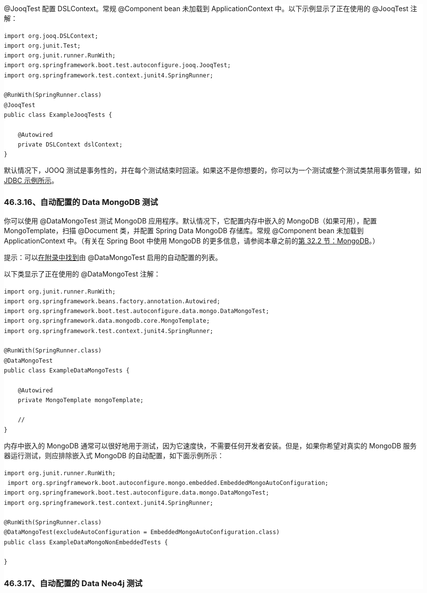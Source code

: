 @JooqTest 配置 DSLContext。常规 @Component bean 未加载到 ApplicationContext 中。以下示例显示了正在使用的 @JooqTest 注解：
```
import org.jooq.DSLContext;
import org.junit.Test;
import org.junit.runner.RunWith;
import org.springframework.boot.test.autoconfigure.jooq.JooqTest;
import org.springframework.test.context.junit4.SpringRunner;

@RunWith(SpringRunner.class)
@JooqTest
public class ExampleJooqTests {

    @Autowired
    private DSLContext dslContext;
}
```
默认情况下，JOOQ 测试是事务性的，并在每个测试结束时回滚。如果这不是你想要的，你可以为一个测试或整个测试类禁用事务管理，如 [JDBC 示例所示](https://docs.spring.io/spring-boot/docs/2.1.6.RELEASE/reference/html/boot-features-testing.html#boot-features-testing-spring-boot-applications-testing-autoconfigured-jdbc-test)。

### 46.3.16、自动配置的 Data MongoDB 测试

你可以使用 @DataMongoTest 测试 MongoDB 应用程序。默认情况下，它配置内存中嵌入的 MongoDB（如果可用），配置 MongoTemplate，扫描 @Document 类，并配置 Spring Data MongoDB 存储库。常规 @Component bean 未加载到 ApplicationContext 中。（有关在 Spring Boot 中使用 MongoDB 的更多信息，请参阅本章之前的[第 32.2 节：MongoDB](https://docs.spring.io/spring-boot/docs/2.1.6.RELEASE/reference/html/boot-features-nosql.html#boot-features-mongodb)。）

提示：可以[在附录中找到](https://docs.spring.io/spring-boot/docs/2.1.6.RELEASE/reference/html/test-auto-configuration.html)由 @DataMongoTest 启用的自动配置的列表。

以下类显示了正在使用的 @DataMongoTest 注解：
```
import org.junit.runner.RunWith;
import org.springframework.beans.factory.annotation.Autowired;
import org.springframework.boot.test.autoconfigure.data.mongo.DataMongoTest;
import org.springframework.data.mongodb.core.MongoTemplate;
import org.springframework.test.context.junit4.SpringRunner;

@RunWith(SpringRunner.class)
@DataMongoTest
public class ExampleDataMongoTests {

    @Autowired
    private MongoTemplate mongoTemplate;

    //
}
```
内存中嵌入的 MongoDB 通常可以很好地用于测试，因为它速度快，不需要任何开发者安装。但是，如果你希望对真实的 MongoDB 服务器运行测试，则应排除嵌入式 MongoDB 的自动配置，如下面示例所示：
```
import org.junit.runner.RunWith;
 import org.springframework.boot.autoconfigure.mongo.embedded.EmbeddedMongoAutoConfiguration;
import org.springframework.boot.test.autoconfigure.data.mongo.DataMongoTest;
import org.springframework.test.context.junit4.SpringRunner;

@RunWith(SpringRunner.class)
@DataMongoTest(excludeAutoConfiguration = EmbeddedMongoAutoConfiguration.class)
public class ExampleDataMongoNonEmbeddedTests {

}
```
### 46.3.17、自动配置的 Data Neo4j 测试
